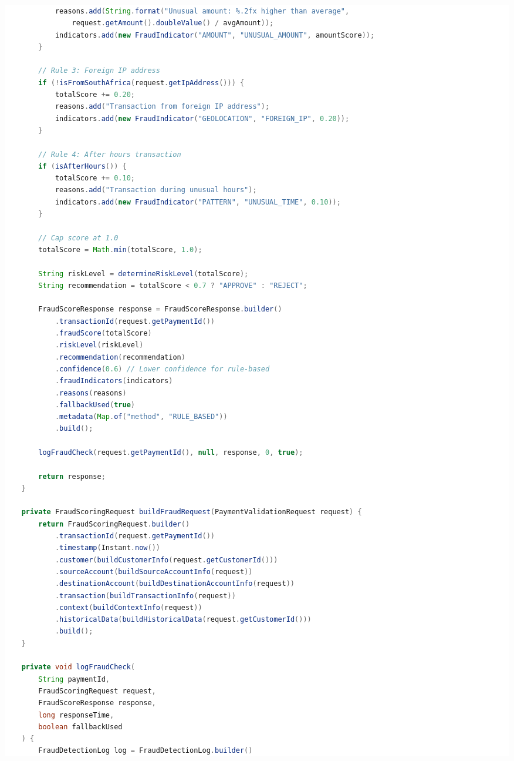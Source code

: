 ```java
            reasons.add(String.format("Unusual amount: %.2fx higher than average", 
                request.getAmount().doubleValue() / avgAmount));
            indicators.add(new FraudIndicator("AMOUNT", "UNUSUAL_AMOUNT", amountScore));
        }
        
        // Rule 3: Foreign IP address
        if (!isFromSouthAfrica(request.getIpAddress())) {
            totalScore += 0.20;
            reasons.add("Transaction from foreign IP address");
            indicators.add(new FraudIndicator("GEOLOCATION", "FOREIGN_IP", 0.20));
        }
        
        // Rule 4: After hours transaction
        if (isAfterHours()) {
            totalScore += 0.10;
            reasons.add("Transaction during unusual hours");
            indicators.add(new FraudIndicator("PATTERN", "UNUSUAL_TIME", 0.10));
        }
        
        // Cap score at 1.0
        totalScore = Math.min(totalScore, 1.0);
        
        String riskLevel = determineRiskLevel(totalScore);
        String recommendation = totalScore < 0.7 ? "APPROVE" : "REJECT";
        
        FraudScoreResponse response = FraudScoreResponse.builder()
            .transactionId(request.getPaymentId())
            .fraudScore(totalScore)
            .riskLevel(riskLevel)
            .recommendation(recommendation)
            .confidence(0.6) // Lower confidence for rule-based
            .fraudIndicators(indicators)
            .reasons(reasons)
            .fallbackUsed(true)
            .metadata(Map.of("method", "RULE_BASED"))
            .build();
        
        logFraudCheck(request.getPaymentId(), null, response, 0, true);
        
        return response;
    }
    
    private FraudScoringRequest buildFraudRequest(PaymentValidationRequest request) {
        return FraudScoringRequest.builder()
            .transactionId(request.getPaymentId())
            .timestamp(Instant.now())
            .customer(buildCustomerInfo(request.getCustomerId()))
            .sourceAccount(buildSourceAccountInfo(request))
            .destinationAccount(buildDestinationAccountInfo(request))
            .transaction(buildTransactionInfo(request))
            .context(buildContextInfo(request))
            .historicalData(buildHistoricalData(request.getCustomerId()))
            .build();
    }
    
    private void logFraudCheck(
        String paymentId, 
        FraudScoringRequest request,
        FraudScoreResponse response, 
        long responseTime,
        boolean fallbackUsed
    ) {
        FraudDetectionLog log = FraudDetectionLog.builder()
```